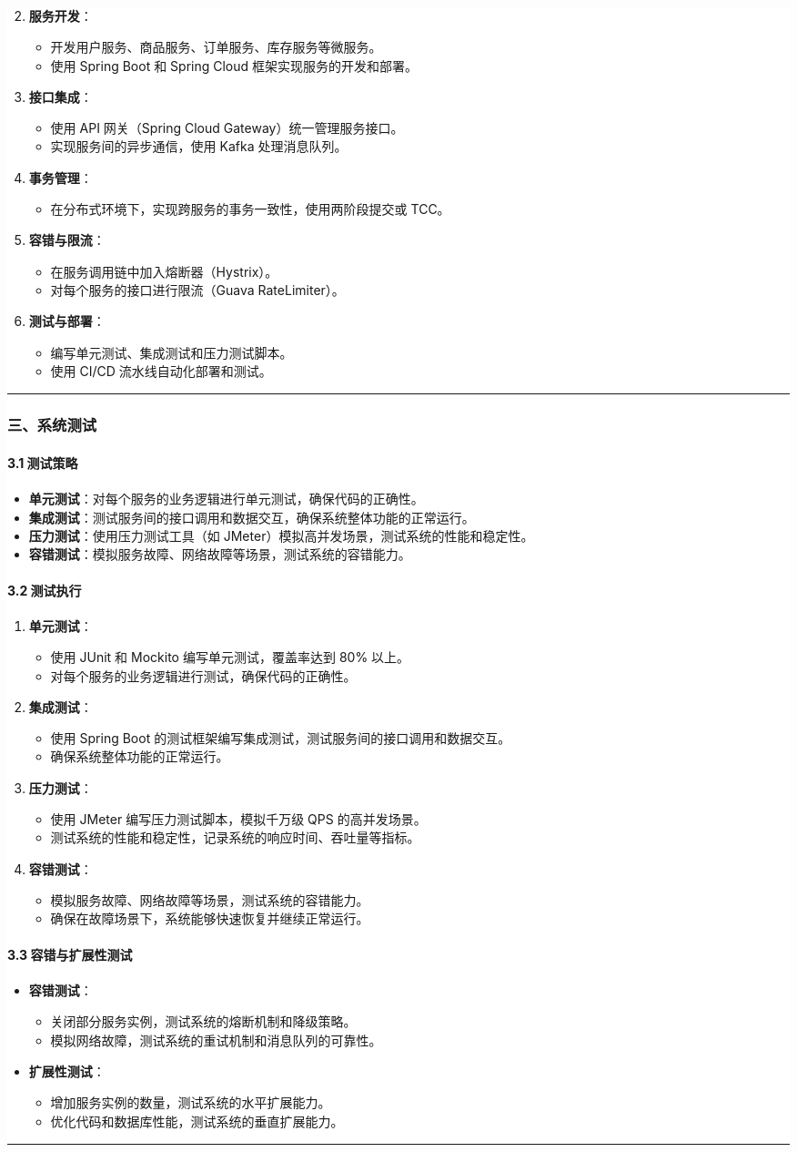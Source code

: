 2. **服务开发**：
   - 开发用户服务、商品服务、订单服务、库存服务等微服务。
   - 使用 Spring Boot 和 Spring Cloud 框架实现服务的开发和部署。

3. **接口集成**：
   - 使用 API 网关（Spring Cloud Gateway）统一管理服务接口。
   - 实现服务间的异步通信，使用 Kafka 处理消息队列。

4. **事务管理**：
   - 在分布式环境下，实现跨服务的事务一致性，使用两阶段提交或 TCC。

5. **容错与限流**：
   - 在服务调用链中加入熔断器（Hystrix）。
   - 对每个服务的接口进行限流（Guava RateLimiter）。

6. **测试与部署**：
   - 编写单元测试、集成测试和压力测试脚本。
   - 使用 CI/CD 流水线自动化部署和测试。

---

### 三、系统测试

#### 3.1 测试策略
- **单元测试**：对每个服务的业务逻辑进行单元测试，确保代码的正确性。
- **集成测试**：测试服务间的接口调用和数据交互，确保系统整体功能的正常运行。
- **压力测试**：使用压力测试工具（如 JMeter）模拟高并发场景，测试系统的性能和稳定性。
- **容错测试**：模拟服务故障、网络故障等场景，测试系统的容错能力。

#### 3.2 测试执行
1. **单元测试**：
   - 使用 JUnit 和 Mockito 编写单元测试，覆盖率达到 80% 以上。
   - 对每个服务的业务逻辑进行测试，确保代码的正确性。

2. **集成测试**：
   - 使用 Spring Boot 的测试框架编写集成测试，测试服务间的接口调用和数据交互。
   - 确保系统整体功能的正常运行。

3. **压力测试**：
   - 使用 JMeter 编写压力测试脚本，模拟千万级 QPS 的高并发场景。
   - 测试系统的性能和稳定性，记录系统的响应时间、吞吐量等指标。

4. **容错测试**：
   - 模拟服务故障、网络故障等场景，测试系统的容错能力。
   - 确保在故障场景下，系统能够快速恢复并继续正常运行。

#### 3.3 容错与扩展性测试
- **容错测试**：
  - 关闭部分服务实例，测试系统的熔断机制和降级策略。
  - 模拟网络故障，测试系统的重试机制和消息队列的可靠性。

- **扩展性测试**：
  - 增加服务实例的数量，测试系统的水平扩展能力。
  - 优化代码和数据库性能，测试系统的垂直扩展能力。

---